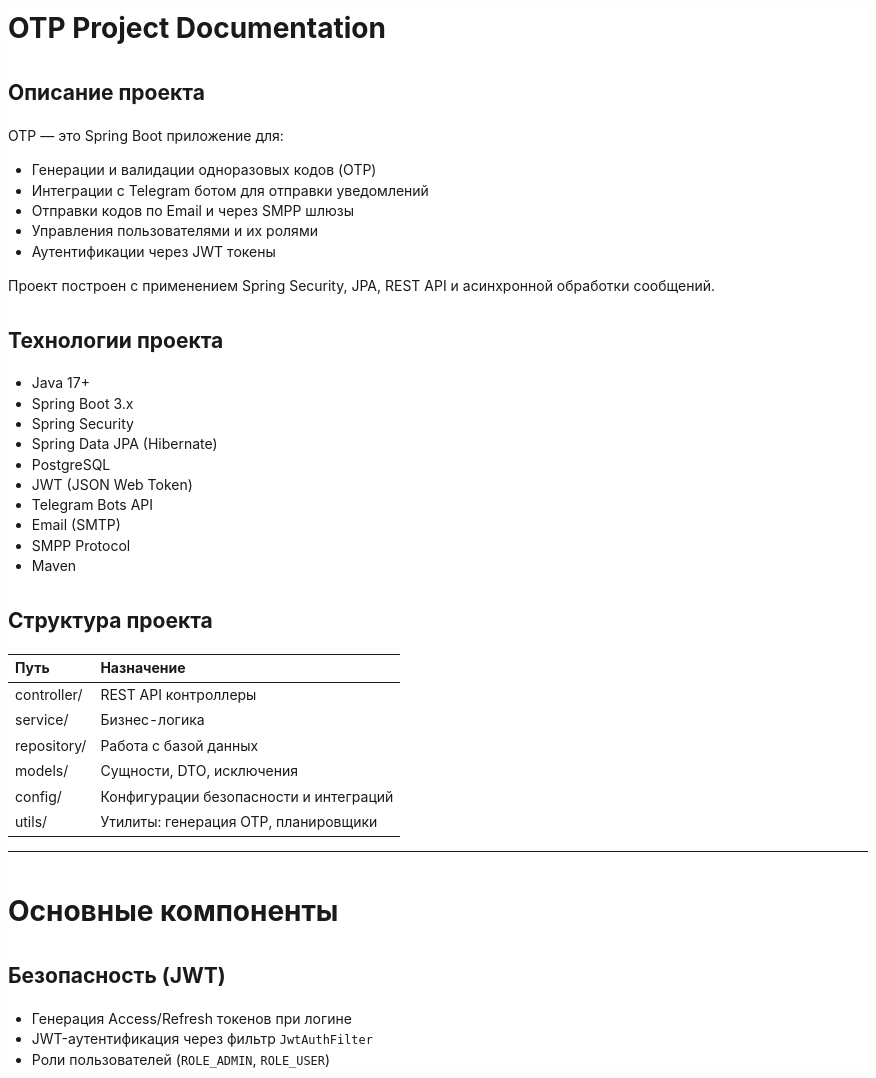 
# OTP Project Documentation

## Описание проекта
OTP — это Spring Boot приложение для:
- Генерации и валидации одноразовых кодов (OTP)
- Интеграции с Telegram ботом для отправки уведомлений
- Отправки кодов по Email и через SMPP шлюзы
- Управления пользователями и их ролями
- Аутентификации через JWT токены

Проект построен с применением Spring Security, JPA, REST API и асинхронной обработки сообщений.

## Технологии проекта
- Java 17+
- Spring Boot 3.x
- Spring Security
- Spring Data JPA (Hibernate)
- PostgreSQL
- JWT (JSON Web Token)
- Telegram Bots API
- Email (SMTP)
- SMPP Protocol
- Maven

## Структура проекта

| Путь | Назначение |
|:-----|:-----------|
| controller/ | REST API контроллеры |
| service/ | Бизнес-логика |
| repository/ | Работа с базой данных |
| models/ | Сущности, DTO, исключения |
| config/ | Конфигурации безопасности и интеграций |
| utils/ | Утилиты: генерация OTP, планировщики |

---

# Основные компоненты

## Безопасность (JWT)
- Генерация Access/Refresh токенов при логине
- JWT-аутентификация через фильтр `JwtAuthFilter`
- Роли пользователей (`ROLE_ADMIN`, `ROLE_USER`)
